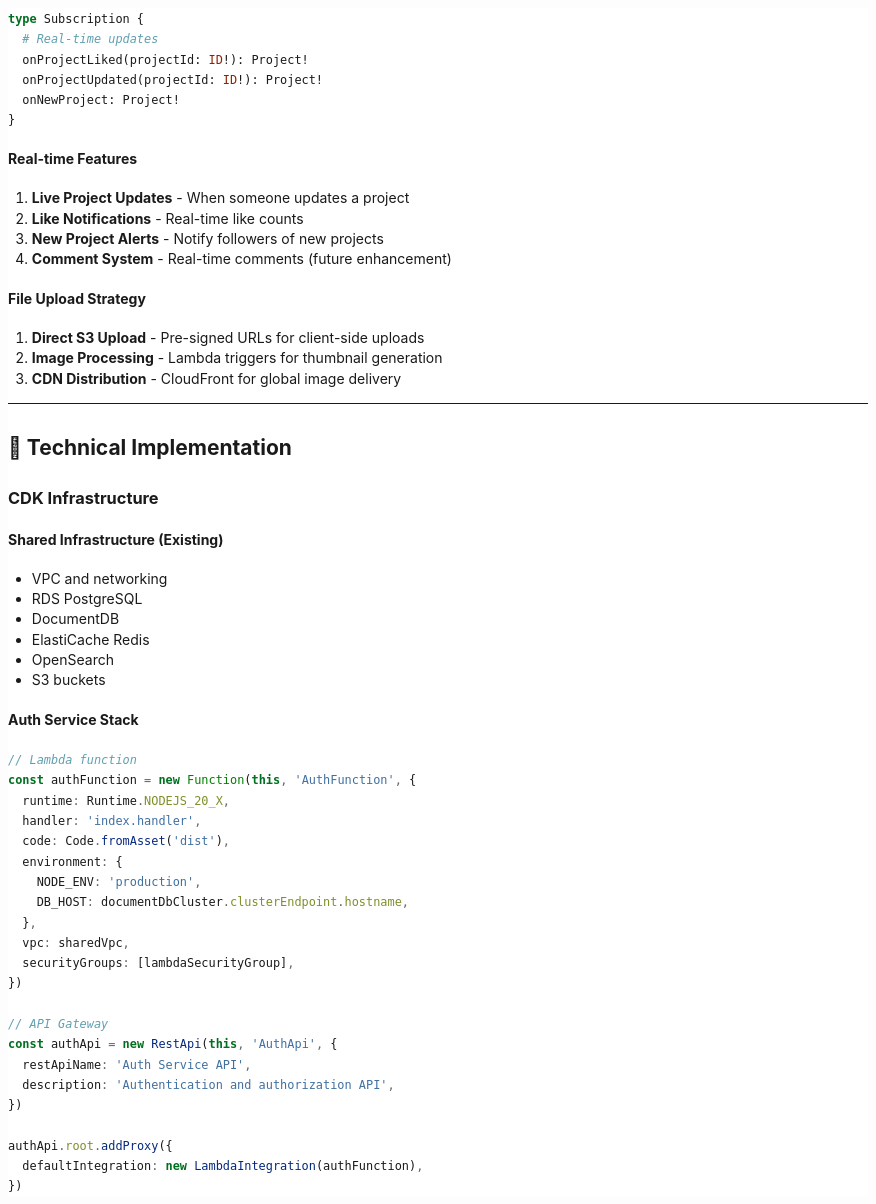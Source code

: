 ```graphql
type Subscription {
  # Real-time updates
  onProjectLiked(projectId: ID!): Project!
  onProjectUpdated(projectId: ID!): Project!
  onNewProject: Project!
}
```

#### **Real-time Features**
1. **Live Project Updates** - When someone updates a project
2. **Like Notifications** - Real-time like counts
3. **New Project Alerts** - Notify followers of new projects
4. **Comment System** - Real-time comments (future enhancement)

#### **File Upload Strategy**
1. **Direct S3 Upload** - Pre-signed URLs for client-side uploads
2. **Image Processing** - Lambda triggers for thumbnail generation
3. **CDN Distribution** - CloudFront for global image delivery

---

## 🔧 **Technical Implementation**

### **CDK Infrastructure**

#### **Shared Infrastructure** (Existing)
- VPC and networking
- RDS PostgreSQL
- DocumentDB
- ElastiCache Redis
- OpenSearch
- S3 buckets

#### **Auth Service Stack**
```typescript
// Lambda function
const authFunction = new Function(this, 'AuthFunction', {
  runtime: Runtime.NODEJS_20_X,
  handler: 'index.handler',
  code: Code.fromAsset('dist'),
  environment: {
    NODE_ENV: 'production',
    DB_HOST: documentDbCluster.clusterEndpoint.hostname,
  },
  vpc: sharedVpc,
  securityGroups: [lambdaSecurityGroup],
})

// API Gateway
const authApi = new RestApi(this, 'AuthApi', {
  restApiName: 'Auth Service API',
  description: 'Authentication and authorization API',
})

authApi.root.addProxy({
  defaultIntegration: new LambdaIntegration(authFunction),
})
```
